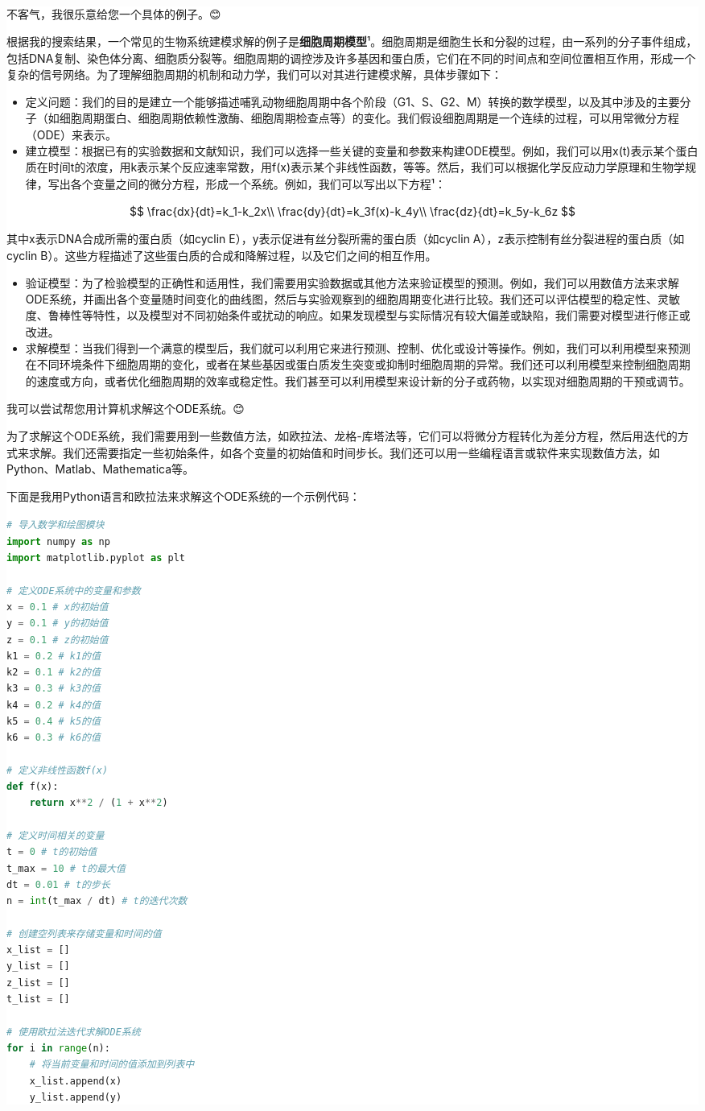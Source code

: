 不客气，我很乐意给您一个具体的例子。😊

根据我的搜索结果，一个常见的生物系统建模求解的例子是**细胞周期模型**¹。细胞周期是细胞生长和分裂的过程，由一系列的分子事件组成，包括DNA复制、染色体分离、细胞质分裂等。细胞周期的调控涉及许多基因和蛋白质，它们在不同的时间点和空间位置相互作用，形成一个复杂的信号网络。为了理解细胞周期的机制和动力学，我们可以对其进行建模求解，具体步骤如下：

- 定义问题：我们的目的是建立一个能够描述哺乳动物细胞周期中各个阶段（G1、S、G2、M）转换的数学模型，以及其中涉及的主要分子（如细胞周期蛋白、细胞周期依赖性激酶、细胞周期检查点等）的变化。我们假设细胞周期是一个连续的过程，可以用常微分方程（ODE）来表示。
- 建立模型：根据已有的实验数据和文献知识，我们可以选择一些关键的变量和参数来构建ODE模型。例如，我们可以用x(t)表示某个蛋白质在时间t的浓度，用k表示某个反应速率常数，用f(x)表示某个非线性函数，等等。然后，我们可以根据化学反应动力学原理和生物学规律，写出各个变量之间的微分方程，形成一个系统。例如，我们可以写出以下方程¹：

$$
\frac{dx}{dt}=k_1-k_2x\\
\frac{dy}{dt}=k_3f(x)-k_4y\\
\frac{dz}{dt}=k_5y-k_6z
$$

其中x表示DNA合成所需的蛋白质（如cyclin E），y表示促进有丝分裂所需的蛋白质（如cyclin A），z表示控制有丝分裂进程的蛋白质（如cyclin B）。这些方程描述了这些蛋白质的合成和降解过程，以及它们之间的相互作用。

- 验证模型：为了检验模型的正确性和适用性，我们需要用实验数据或其他方法来验证模型的预测。例如，我们可以用数值方法来求解ODE系统，并画出各个变量随时间变化的曲线图，然后与实验观察到的细胞周期变化进行比较。我们还可以评估模型的稳定性、灵敏度、鲁棒性等特性，以及模型对不同初始条件或扰动的响应。如果发现模型与实际情况有较大偏差或缺陷，我们需要对模型进行修正或改进。
- 求解模型：当我们得到一个满意的模型后，我们就可以利用它来进行预测、控制、优化或设计等操作。例如，我们可以利用模型来预测在不同环境条件下细胞周期的变化，或者在某些基因或蛋白质发生突变或抑制时细胞周期的异常。我们还可以利用模型来控制细胞周期的速度或方向，或者优化细胞周期的效率或稳定性。我们甚至可以利用模型来设计新的分子或药物，以实现对细胞周期的干预或调节。

我可以尝试帮您用计算机求解这个ODE系统。😊

为了求解这个ODE系统，我们需要用到一些数值方法，如欧拉法、龙格-库塔法等，它们可以将微分方程转化为差分方程，然后用迭代的方式来求解。我们还需要指定一些初始条件，如各个变量的初始值和时间步长。我们还可以用一些编程语言或软件来实现数值方法，如Python、Matlab、Mathematica等。

下面是我用Python语言和欧拉法来求解这个ODE系统的一个示例代码：

```python
# 导入数学和绘图模块
import numpy as np
import matplotlib.pyplot as plt

# 定义ODE系统中的变量和参数
x = 0.1 # x的初始值
y = 0.1 # y的初始值
z = 0.1 # z的初始值
k1 = 0.2 # k1的值
k2 = 0.1 # k2的值
k3 = 0.3 # k3的值
k4 = 0.2 # k4的值
k5 = 0.4 # k5的值
k6 = 0.3 # k6的值

# 定义非线性函数f(x)
def f(x):
    return x**2 / (1 + x**2)

# 定义时间相关的变量
t = 0 # t的初始值
t_max = 10 # t的最大值
dt = 0.01 # t的步长
n = int(t_max / dt) # t的迭代次数

# 创建空列表来存储变量和时间的值
x_list = []
y_list = []
z_list = []
t_list = []

# 使用欧拉法迭代求解ODE系统
for i in range(n):
    # 将当前变量和时间的值添加到列表中
    x_list.append(x)
    y_list.append(y)
```